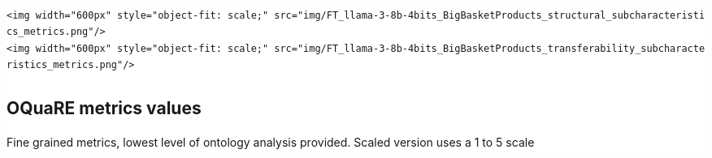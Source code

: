 	<img width="600px" style="object-fit: scale;" src="img/FT_llama-3-8b-4bits_BigBasketProducts_structural_subcharacteristics_metrics.png"/>
	<img width="600px" style="object-fit: scale;" src="img/FT_llama-3-8b-4bits_BigBasketProducts_transferability_subcharacteristics_metrics.png"/>
</p>

## OQuaRE metrics values
Fine grained metrics, lowest level of ontology analysis provided. Scaled version uses a 1 to 5 scale
